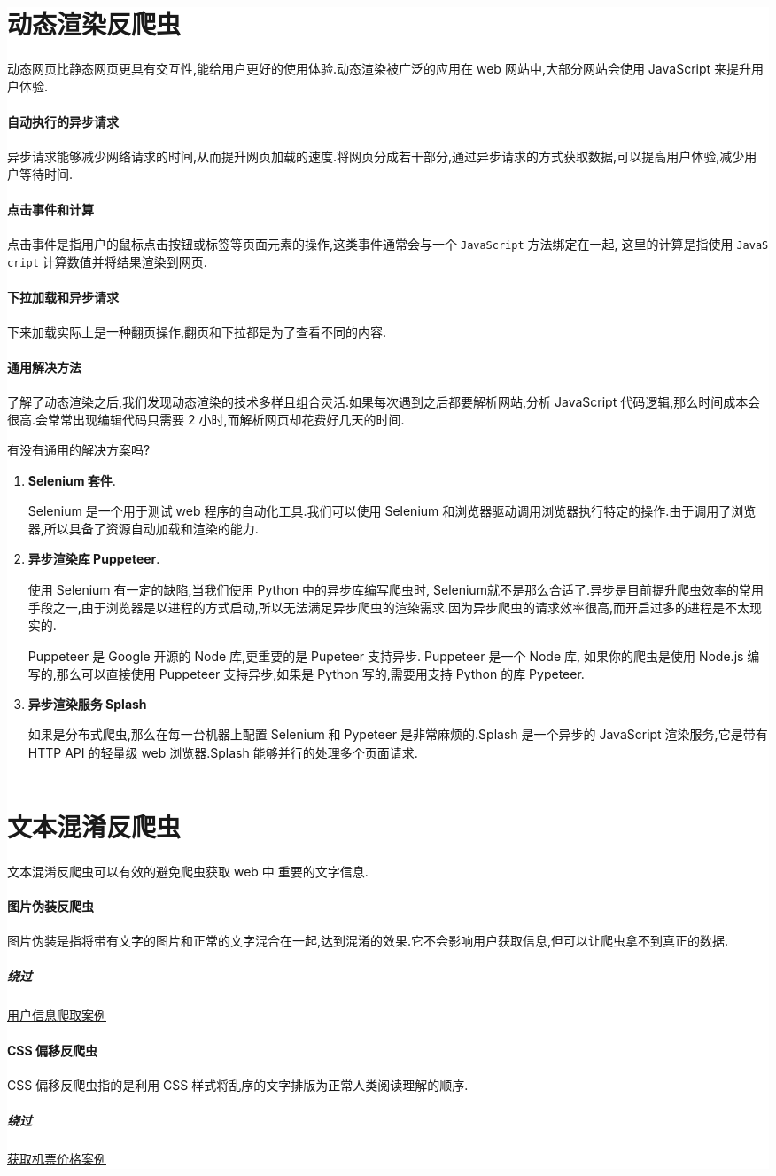 
# 动态渲染反爬虫
动态网页比静态网页更具有交互性,能给用户更好的使用体验.动态渲染被广泛的应用在 web 网站中,大部分网站会使用 JavaScript 来提升用户体验.


#### 自动执行的异步请求

异步请求能够减少网络请求的时间,从而提升网页加载的速度.将网页分成若干部分,通过异步请求的方式获取数据,可以提高用户体验,减少用户等待时间.

#### 点击事件和计算

点击事件是指用户的鼠标点击按钮或标签等页面元素的操作,这类事件通常会与一个 `JavaScript` 方法绑定在一起, 这里的计算是指使用 `JavaScript` 计算数值并将结果渲染到网页.

#### 下拉加载和异步请求

下来加载实际上是一种翻页操作,翻页和下拉都是为了查看不同的内容.

#### 通用解决方法
了解了动态渲染之后,我们发现动态渲染的技术多样且组合灵活.如果每次遇到之后都要解析网站,分析 JavaScript 代码逻辑,那么时间成本会很高.会常常出现编辑代码只需要 2 小时,而解析网页却花费好几天的时间.

有没有通用的解决方案吗?

1. **Selenium 套件**. 
    
    Selenium 是一个用于测试 web 程序的自动化工具.我们可以使用 Selenium 和浏览器驱动调用浏览器执行特定的操作.由于调用了浏览器,所以具备了资源自动加载和渲染的能力.
2. **异步渲染库 Puppeteer**.

    使用 Selenium 有一定的缺陷,当我们使用 Python 中的异步库编写爬虫时, Selenium就不是那么合适了.异步是目前提升爬虫效率的常用手段之一,由于浏览器是以进程的方式启动,所以无法满足异步爬虫的渲染需求.因为异步爬虫的请求效率很高,而开启过多的进程是不太现实的.

    Puppeteer 是 Google 开源的 Node 库,更重要的是 Pupeteer 支持异步. Puppeteer 是一个 Node 库, 如果你的爬虫是使用 Node.js 编写的,那么可以直接使用 Puppeteer 支持异步,如果是 Python 写的,需要用支持 Python 的库 Pypeteer.

3. **异步渲染服务 Splash** 

    如果是分布式爬虫,那么在每一台机器上配置 Selenium 和 Pypeteer 是非常麻烦的.Splash 是一个异步的 JavaScript 渲染服务,它是带有 HTTP API 的轻量级 web 浏览器.Splash 能够并行的处理多个页面请求.

---

# 文本混淆反爬虫
文本混淆反爬虫可以有效的避免爬虫获取 web 中 重要的文字信息.

#### 图片伪装反爬虫
图片伪装是指将带有文字的图片和正常的文字混合在一起,达到混淆的效果.它不会影响用户获取信息,但可以让爬虫拿不到真正的数据.

##### 绕过
[用户信息爬取案例](https://github.com/zlj-zz/anti-crawl_case/tree/master/picture_disguise) 

#### CSS 偏移反爬虫
CSS 偏移反爬虫指的是利用 CSS 样式将乱序的文字排版为正常人类阅读理解的顺序.

##### 绕过
[获取机票价格案例](https://github.com/zlj-zz/anti-crawl_case/tree/master/css_offset) 
